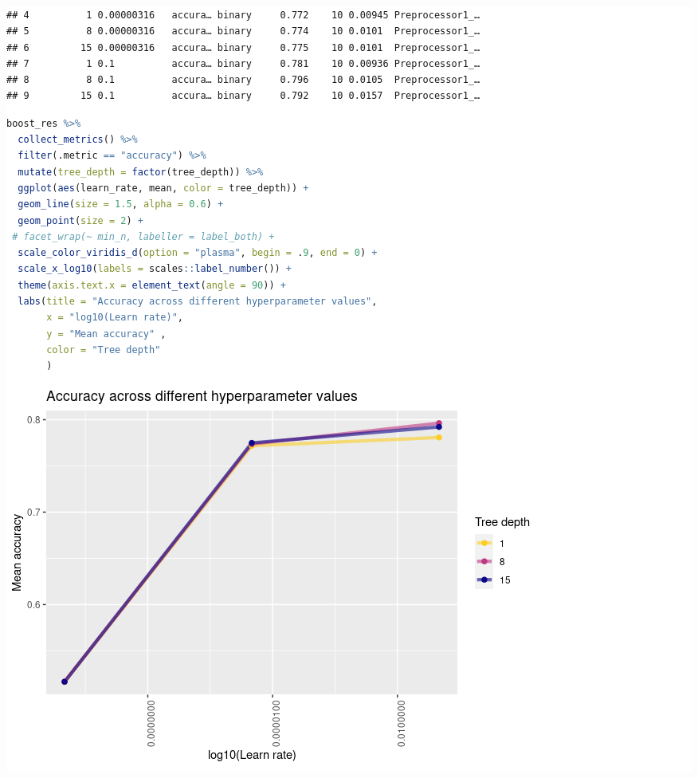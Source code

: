     ## 4          1 0.00000316   accura… binary     0.772    10 0.00945 Preprocessor1_…
    ## 5          8 0.00000316   accura… binary     0.774    10 0.0101  Preprocessor1_…
    ## 6         15 0.00000316   accura… binary     0.775    10 0.0101  Preprocessor1_…
    ## 7          1 0.1          accura… binary     0.781    10 0.00936 Preprocessor1_…
    ## 8          8 0.1          accura… binary     0.796    10 0.0105  Preprocessor1_…
    ## 9         15 0.1          accura… binary     0.792    10 0.0157  Preprocessor1_…

``` r
boost_res %>%
  collect_metrics() %>%
  filter(.metric == "accuracy") %>%
  mutate(tree_depth = factor(tree_depth)) %>%
  ggplot(aes(learn_rate, mean, color = tree_depth)) +
  geom_line(size = 1.5, alpha = 0.6) +
  geom_point(size = 2) +
 # facet_wrap(~ min_n, labeller = label_both) +
  scale_color_viridis_d(option = "plasma", begin = .9, end = 0) +
  scale_x_log10(labels = scales::label_number()) +
  theme(axis.text.x = element_text(angle = 90)) +
  labs(title = "Accuracy across different hyperparameter values",
       x = "log10(Learn rate)",
       y = "Mean accuracy" ,
       color = "Tree depth"
       )
```

![](gss-colrac_files/figure-gfm/tune_boost_tree-1.png)
